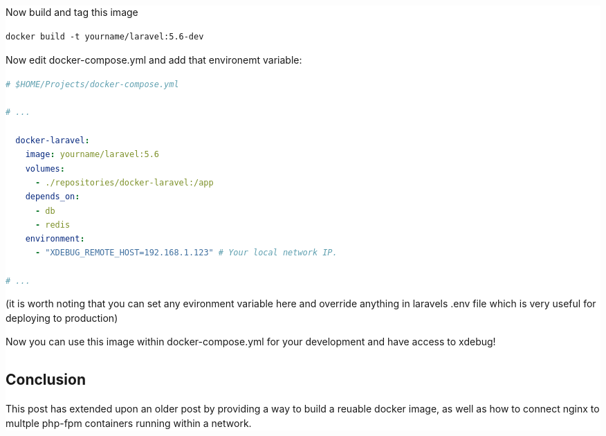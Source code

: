 Now build and tag this image

```console
docker build -t yourname/laravel:5.6-dev
```

Now edit docker-compose.yml and add that environemt variable:

```yml
# $HOME/Projects/docker-compose.yml

# ...

  docker-laravel:
    image: yourname/laravel:5.6
    volumes:
      - ./repositories/docker-laravel:/app
    depends_on:
      - db
      - redis
    environment:
      - "XDEBUG_REMOTE_HOST=192.168.1.123" # Your local network IP.

# ...
```

(it is worth noting that you can set any evironment variable here and override anything in laravels .env file which is very useful for deploying to production)

Now you can use this image within docker-compose.yml for your development and have access to xdebug!

## Conclusion

This post has extended upon an older post by providing a way to build a reuable docker image, as well as how to connect nginx to multple php-fpm containers running within a network.
